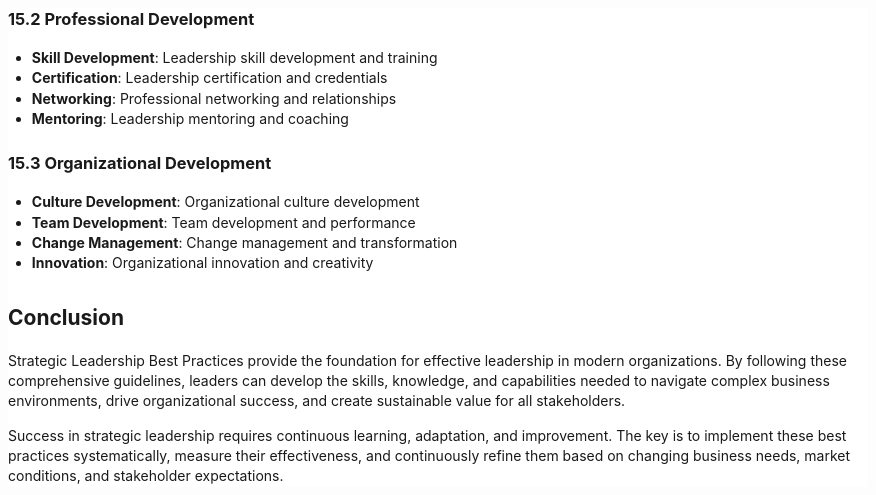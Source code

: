 ### 15.2 Professional Development
- **Skill Development**: Leadership skill development and training
- **Certification**: Leadership certification and credentials
- **Networking**: Professional networking and relationships
- **Mentoring**: Leadership mentoring and coaching

### 15.3 Organizational Development
- **Culture Development**: Organizational culture development
- **Team Development**: Team development and performance
- **Change Management**: Change management and transformation
- **Innovation**: Organizational innovation and creativity

## Conclusion

Strategic Leadership Best Practices provide the foundation for effective leadership in modern organizations. By following these comprehensive guidelines, leaders can develop the skills, knowledge, and capabilities needed to navigate complex business environments, drive organizational success, and create sustainable value for all stakeholders.

Success in strategic leadership requires continuous learning, adaptation, and improvement. The key is to implement these best practices systematically, measure their effectiveness, and continuously refine them based on changing business needs, market conditions, and stakeholder expectations.





